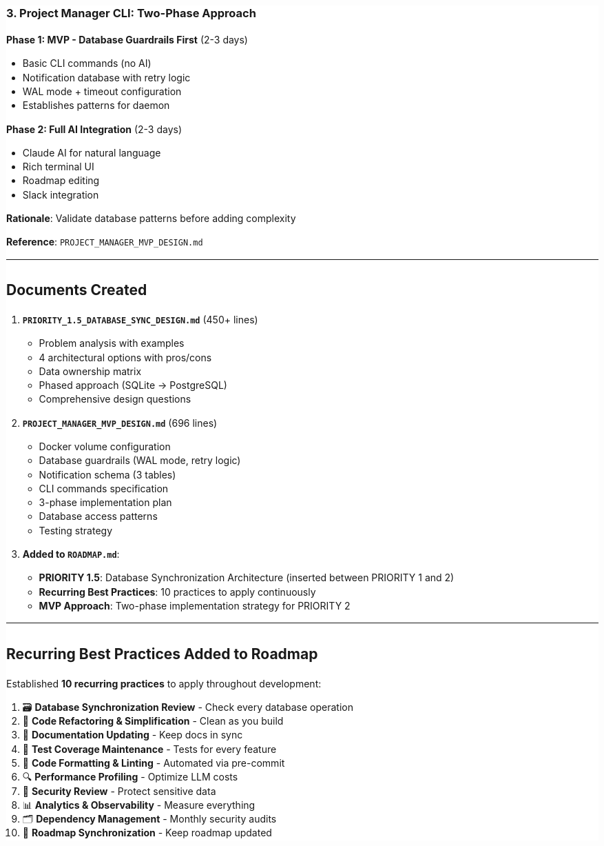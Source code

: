 ### 3. Project Manager CLI: Two-Phase Approach

**Phase 1: MVP - Database Guardrails First** (2-3 days)
- Basic CLI commands (no AI)
- Notification database with retry logic
- WAL mode + timeout configuration
- Establishes patterns for daemon

**Phase 2: Full AI Integration** (2-3 days)
- Claude AI for natural language
- Rich terminal UI
- Roadmap editing
- Slack integration

**Rationale**: Validate database patterns before adding complexity

**Reference**: `PROJECT_MANAGER_MVP_DESIGN.md`

---

## Documents Created

1. **`PRIORITY_1.5_DATABASE_SYNC_DESIGN.md`** (450+ lines)
   - Problem analysis with examples
   - 4 architectural options with pros/cons
   - Data ownership matrix
   - Phased approach (SQLite → PostgreSQL)
   - Comprehensive design questions

2. **`PROJECT_MANAGER_MVP_DESIGN.md`** (696 lines)
   - Docker volume configuration
   - Database guardrails (WAL mode, retry logic)
   - Notification schema (3 tables)
   - CLI commands specification
   - 3-phase implementation plan
   - Database access patterns
   - Testing strategy

3. **Added to `ROADMAP.md`**:
   - **PRIORITY 1.5**: Database Synchronization Architecture (inserted between PRIORITY 1 and 2)
   - **Recurring Best Practices**: 10 practices to apply continuously
   - **MVP Approach**: Two-phase implementation strategy for PRIORITY 2

---

## Recurring Best Practices Added to Roadmap

Established **10 recurring practices** to apply throughout development:

1. 🗃️ **Database Synchronization Review** - Check every database operation
2. 🧹 **Code Refactoring & Simplification** - Clean as you build
3. 📝 **Documentation Updating** - Keep docs in sync
4. 🧪 **Test Coverage Maintenance** - Tests for every feature
5. 🎨 **Code Formatting & Linting** - Automated via pre-commit
6. 🔍 **Performance Profiling** - Optimize LLM costs
7. 🔐 **Security Review** - Protect sensitive data
8. 📊 **Analytics & Observability** - Measure everything
9. 🗂️ **Dependency Management** - Monthly security audits
10. 🎯 **Roadmap Synchronization** - Keep roadmap updated
